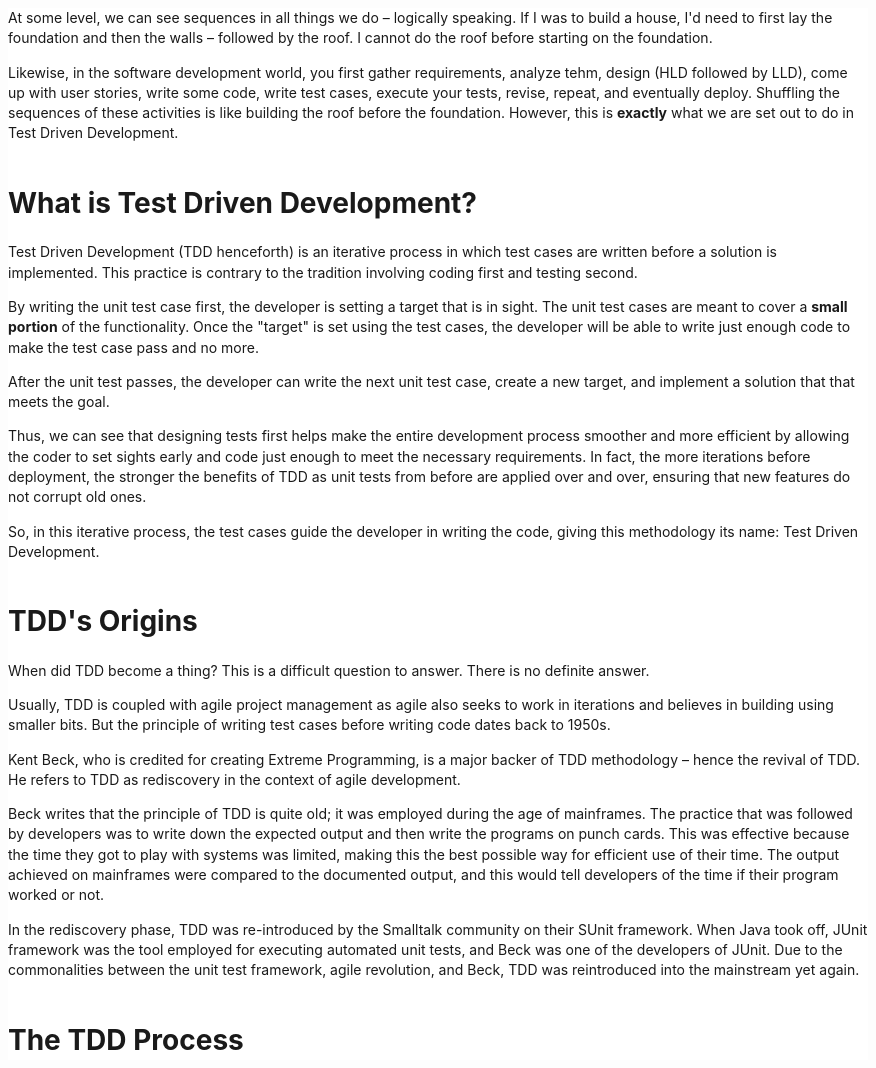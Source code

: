 At some level, we can see sequences in all things we do – logically speaking. If I was to build a house, I'd need to first lay the foundation and then the walls – followed by the roof. I cannot do the roof before starting on the foundation.

Likewise, in the software development world, you first gather requirements, analyze tehm, design (HLD followed by LLD), come up with user stories, write some code, write test cases, execute your tests, revise, repeat, and eventually deploy. Shuffling the sequences of these activities is like building the roof before the foundation. However, this is **exactly** what we are set out to do in Test Driven Development.

<h1>What is Test Driven Development?</h1>

Test Driven Development (TDD henceforth) is an iterative process in which test cases are written before a solution is implemented. This practice is contrary to the tradition involving coding first and testing second. 

By writing the unit test case first, the developer is setting a target that is in sight. The unit test cases are meant to cover a **small portion** of the functionality. Once the "target" is set using the test cases, the developer will be able to write just enough code to make the test case pass and no more.

After the unit test passes, the developer can write the next unit test case, create a new target, and implement a solution that that meets the goal. 

Thus, we can see that designing tests first helps make the entire development process smoother and more efficient by allowing the coder to set sights early and code just enough to meet the necessary requirements. In fact, the more iterations before deployment, the stronger the benefits of TDD as unit tests from before are applied over and over, ensuring that new features do not corrupt old ones.

So, in this iterative process, the test cases guide the developer in writing the code, giving this methodology its name: Test Driven Development.

# TDD's Origins

When did TDD become a thing? This is a difficult question to answer. There is no definite answer.

Usually, TDD is coupled with agile project management as agile also seeks to work in iterations and believes in building using smaller bits. But the principle of writing test cases before writing code dates back to 1950s. 

Kent Beck, who is credited for creating Extreme Programming, is a major backer of TDD methodology – hence the revival of TDD. He refers to TDD as rediscovery in the context of agile development. 

Beck writes that the principle of TDD is quite old; it was employed during the age of mainframes. The practice that was followed by developers was to write down the expected output and then write the programs on punch cards. This was effective because the time they got to play with systems was limited, making this the best possible way for efficient use of their time. The output achieved on mainframes were compared to the documented output, and this would tell developers of the time if their program worked or not.

In the rediscovery phase, TDD was re-introduced by the Smalltalk community on their SUnit framework. When Java took off, JUnit framework was the tool employed for executing automated unit tests, and Beck was one of the developers of JUnit. Due to the commonalities between the unit test framework, agile revolution, and Beck, TDD was reintroduced into the mainstream yet again.

# The TDD Process
